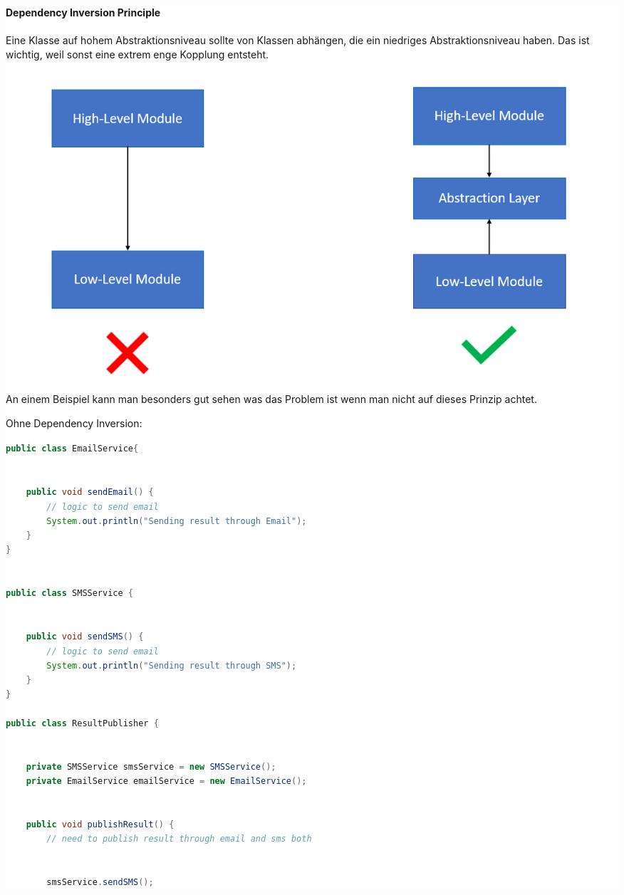 #### Dependency Inversion Principle

Eine Klasse auf hohem Abstraktionsniveau sollte von Klassen abhängen, die ein niedriges Abstraktionsniveau haben. Das ist wichtig, weil sonst eine extrem enge Kopplung entsteht.

![:scale 100%](media/dip.png)

An einem Beispiel kann man besonders gut sehen was das Problem ist wenn man nicht auf dieses Prinzip achtet.

Ohne Dependency Inversion:

```java
public class EmailService{


	public void sendEmail() {
		// logic to send email
		System.out.println("Sending result through Email");
	}
}


public class SMSService {


	public void sendSMS() {
		// logic to send email
		System.out.println("Sending result through SMS");
	}
}

public class ResultPublisher {


	private SMSService smsService = new SMSService();
	private EmailService emailService = new EmailService();


	public void publishResult() {
		// need to publish result through email and sms both


		smsService.sendSMS();
```